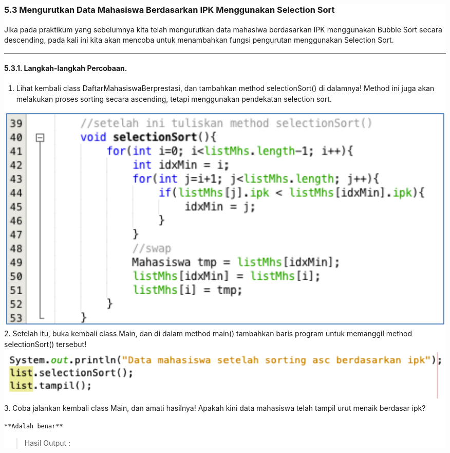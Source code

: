 ### 5.3 Mengurutkan Data Mahasiswa Berdasarkan IPK Menggunakan Selection Sort
Jika pada praktikum yang sebelumnya kita telah mengurutkan data mahasiwa berdasarkan IPK menggunakan Bubble Sort secara descending, pada kali ini kita akan mencoba untuk menambahkan fungsi pengurutan menggunakan Selection Sort.

---
#### 5.3.1. Langkah-langkah Percobaan.
1. Lihat kembali class DaftarMahasiswaBerprestasi, dan tambahkan method selectionSort() di dalamnya! Method ini juga akan melakukan proses sorting secara ascending, tetapi menggunakan pendekatan selection sort.
<img src = "Images/14.png">
2. Setelah itu, buka kembali class Main, dan di dalam method main() tambahkan baris
program untuk memanggil method selectionSort() tersebut!
<img src = "Images/15.png">
3. Coba jalankan kembali class Main, dan amati hasilnya! Apakah kini data mahasiswa telah
tampil urut menaik berdasar ipk?

    **Adalah benar**
>Hasil Output :